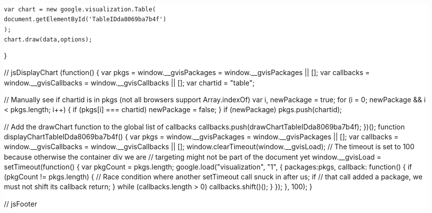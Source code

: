     var chart = new google.visualization.Table(
    document.getElementById('TableIDda8069ba7b4f')
    );
    chart.draw(data,options);
    

}
  
 
// jsDisplayChart
(function() {
var pkgs = window.__gvisPackages = window.__gvisPackages || [];
var callbacks = window.__gvisCallbacks = window.__gvisCallbacks || [];
var chartid = "table";
  
// Manually see if chartid is in pkgs (not all browsers support Array.indexOf)
var i, newPackage = true;
for (i = 0; newPackage && i < pkgs.length; i++) {
if (pkgs[i] === chartid)
newPackage = false;
}
if (newPackage)
  pkgs.push(chartid);
  
// Add the drawChart function to the global list of callbacks
callbacks.push(drawChartTableIDda8069ba7b4f);
})();
function displayChartTableIDda8069ba7b4f() {
  var pkgs = window.__gvisPackages = window.__gvisPackages || [];
  var callbacks = window.__gvisCallbacks = window.__gvisCallbacks || [];
  window.clearTimeout(window.__gvisLoad);
  // The timeout is set to 100 because otherwise the container div we are
  // targeting might not be part of the document yet
  window.__gvisLoad = setTimeout(function() {
  var pkgCount = pkgs.length;
  google.load("visualization", "1", { packages:pkgs, callback: function() {
  if (pkgCount != pkgs.length) {
  // Race condition where another setTimeout call snuck in after us; if
  // that call added a package, we must not shift its callback
  return;
}
while (callbacks.length > 0)
callbacks.shift()();
} });
}, 100);
}
 
// jsFooter
</script>
 
  
<script type="text/javascript" src="https://www.google.com/jsapi?callback=displayChartTableIDda8069ba7b4f"></script>
 

  